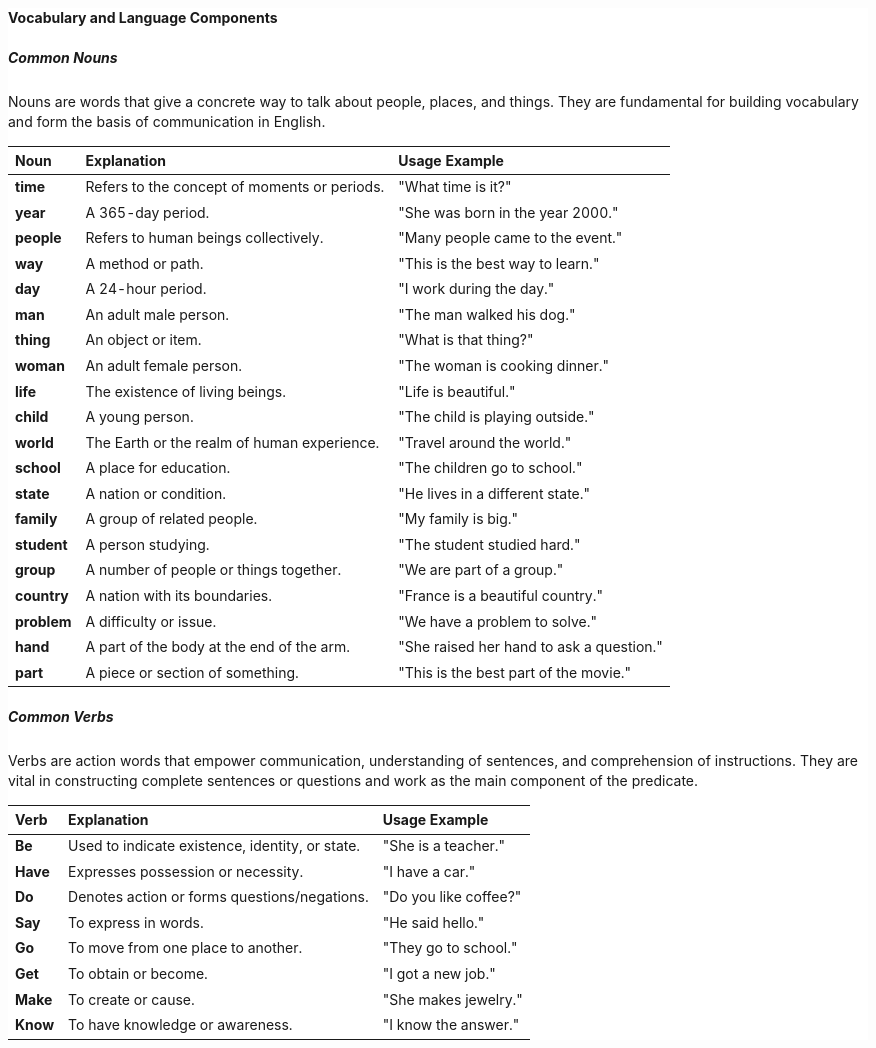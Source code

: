 #### Vocabulary and Language Components

##### Common Nouns
Nouns are words that give a concrete way to talk about people, places, and things. They are fundamental for building vocabulary and form the basis of communication in English.

| Noun   | Explanation                                             | Usage Example                                   |
| :----- | :------------------------------------------------------ | :---------------------------------------------- |
| **time** | Refers to the concept of moments or periods. | "What time is it?"                    |
| **year** | A 365-day period.                             | "She was born in the year 2000."      |
| **people** | Refers to human beings collectively.          | "Many people came to the event."      |
| **way** | A method or path.                              | "This is the best way to learn."      |
| **day** | A 24-hour period.                             | "I work during the day."              |
| **man** | An adult male person.                         | "The man walked his dog."             |
| **thing** | An object or item.                           | "What is that thing?"                 |
| **woman** | An adult female person.                      | "The woman is cooking dinner."        |
| **life** | The existence of living beings.              | "Life is beautiful."                  |
| **child** | A young person.                             | "The child is playing outside."       |
| **world** | The Earth or the realm of human experience. | "Travel around the world."            |
| **school** | A place for education.                       | "The children go to school."          |
| **state** | A nation or condition.                       | "He lives in a different state."      |
| **family** | A group of related people.                   | "My family is big."                   |
| **student** | A person studying.                          | "The student studied hard."           |
| **group** | A number of people or things together.       | "We are part of a group."             |
| **country** | A nation with its boundaries.              | "France is a beautiful country."      |
| **problem** | A difficulty or issue.                      | "We have a problem to solve."         |
| **hand** | A part of the body at the end of the arm.   | "She raised her hand to ask a question." |
| **part** | A piece or section of something.            | "This is the best part of the movie." |

##### Common Verbs
Verbs are action words that empower communication, understanding of sentences, and comprehension of instructions. They are vital in constructing complete sentences or questions and work as the main component of the predicate.

| Verb   | Explanation                                 | Usage Example                   |
| :----- | :------------------------------------------ | :------------------------------ |
| **Be** | Used to indicate existence, identity, or state. | "She is a teacher."   |
| **Have** | Expresses possession or necessity. | "I have a car."       |
| **Do** | Denotes action or forms questions/negations. | "Do you like coffee?" |
| **Say** | To express in words.              | "He said hello."     |
| **Go** | To move from one place to another. | "They go to school."  |
| **Get** | To obtain or become.              | "I got a new job."    |
| **Make** | To create or cause.              | "She makes jewelry."  |
| **Know** | To have knowledge or awareness.  | "I know the answer."  |